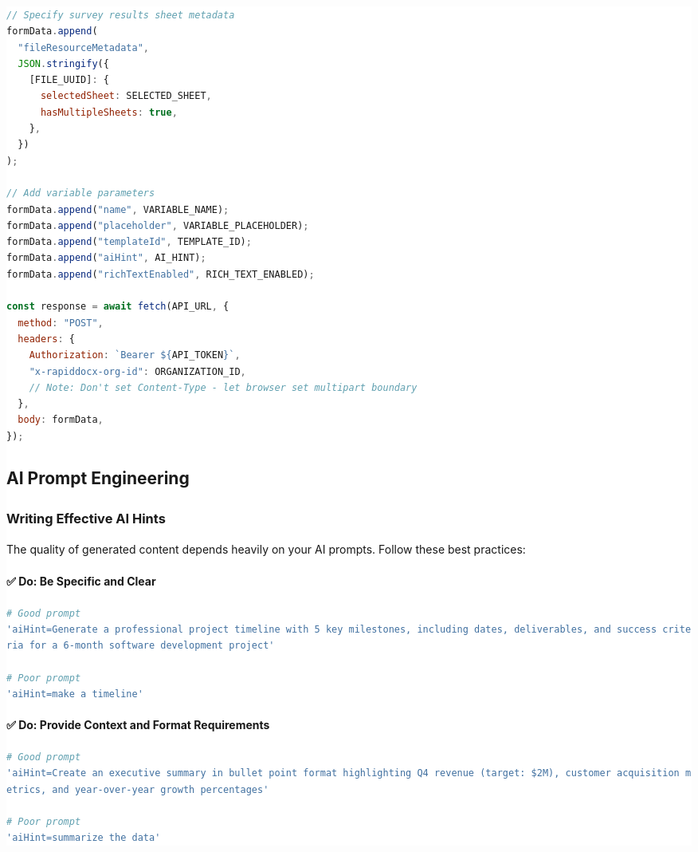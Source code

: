 ```javascript
// Specify survey results sheet metadata
formData.append(
  "fileResourceMetadata",
  JSON.stringify({
    [FILE_UUID]: {
      selectedSheet: SELECTED_SHEET,
      hasMultipleSheets: true,
    },
  })
);

// Add variable parameters
formData.append("name", VARIABLE_NAME);
formData.append("placeholder", VARIABLE_PLACEHOLDER);
formData.append("templateId", TEMPLATE_ID);
formData.append("aiHint", AI_HINT);
formData.append("richTextEnabled", RICH_TEXT_ENABLED);

const response = await fetch(API_URL, {
  method: "POST",
  headers: {
    Authorization: `Bearer ${API_TOKEN}`,
    "x-rapiddocx-org-id": ORGANIZATION_ID,
    // Note: Don't set Content-Type - let browser set multipart boundary
  },
  body: formData,
});
```

## AI Prompt Engineering

### Writing Effective AI Hints

The quality of generated content depends heavily on your AI prompts. Follow these best practices:

#### ✅ Do: Be Specific and Clear

```bash
# Good prompt
'aiHint=Generate a professional project timeline with 5 key milestones, including dates, deliverables, and success criteria for a 6-month software development project'

# Poor prompt
'aiHint=make a timeline'
```

#### ✅ Do: Provide Context and Format Requirements

```bash
# Good prompt
'aiHint=Create an executive summary in bullet point format highlighting Q4 revenue (target: $2M), customer acquisition metrics, and year-over-year growth percentages'

# Poor prompt
'aiHint=summarize the data'
```
